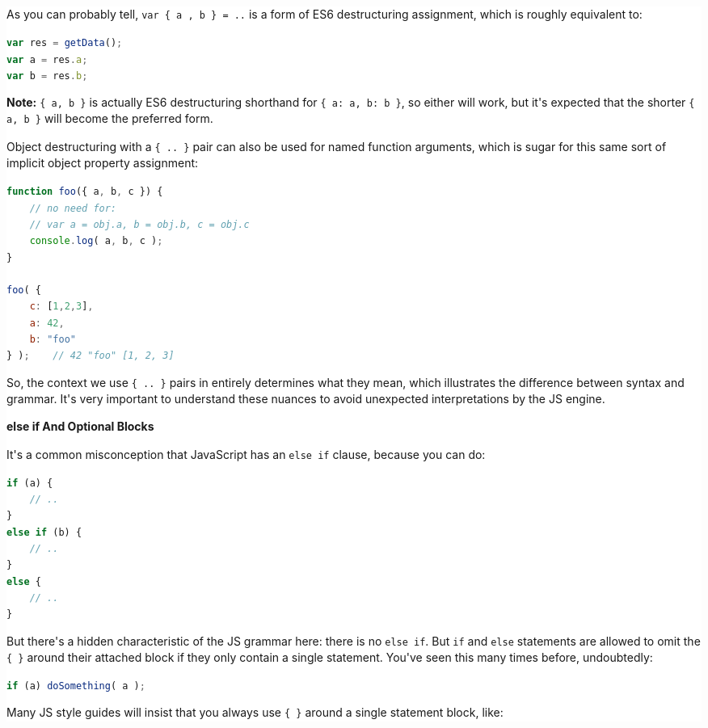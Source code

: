 As you can probably tell, `var { a , b } = ..` is a form of ES6 destructuring assignment, which is roughly equivalent to:

```javascript
var res = getData();
var a = res.a;
var b = res.b;
```

**Note:** `{ a, b }` is actually ES6 destructuring shorthand for `{ a: a, b: b }`, so either will work, but it's expected that the shorter `{ a, b }` will become the preferred form.

Object destructuring with a `{ .. }` pair can also be used for named function arguments, which is sugar for this same sort of implicit object property assignment:

```javascript
function foo({ a, b, c }) {
    // no need for:
    // var a = obj.a, b = obj.b, c = obj.c
    console.log( a, b, c );
}

foo( {
    c: [1,2,3],
    a: 42,
    b: "foo"
} );    // 42 "foo" [1, 2, 3]
```

So, the context we use `{ .. }` pairs in entirely determines what they mean, which illustrates the difference between syntax and grammar. It's very important to understand these nuances to avoid unexpected interpretations by the JS engine.

**else if And Optional Blocks**

It's a common misconception that JavaScript has an `else if` clause, because you can do:

```javascript
if (a) {
    // ..
}
else if (b) {
    // ..
}
else {
    // ..
}
```

But there's a hidden characteristic of the JS grammar here: there is no `else if`. But `if` and `else` statements are allowed to omit the `{ }` around their attached block if they only contain a single statement. You've seen this many times before, undoubtedly:

```javascript
if (a) doSomething( a );
```

Many JS style guides will insist that you always use `{ }` around a single statement block, like:
